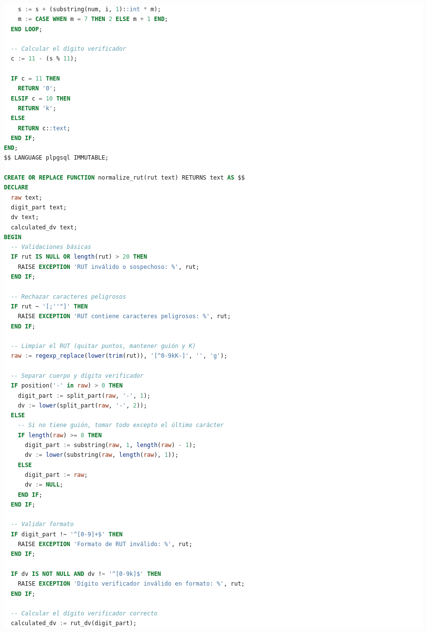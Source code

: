 ```sql
    s := s + (substring(num, i, 1)::int * m);
    m := CASE WHEN m = 7 THEN 2 ELSE m + 1 END;
  END LOOP;
  
  -- Calcular el dígito verificador
  c := 11 - (s % 11);
  
  IF c = 11 THEN 
    RETURN '0';
  ELSIF c = 10 THEN 
    RETURN 'k';
  ELSE 
    RETURN c::text;
  END IF;
END;
$$ LANGUAGE plpgsql IMMUTABLE;

CREATE OR REPLACE FUNCTION normalize_rut(rut text) RETURNS text AS $$
DECLARE 
  raw text; 
  digit_part text; 
  dv text; 
  calculated_dv text;
BEGIN
  -- Validaciones básicas
  IF rut IS NULL OR length(rut) > 20 THEN
    RAISE EXCEPTION 'RUT inválido o sospechoso: %', rut;
  END IF;
  
  -- Rechazar caracteres peligrosos
  IF rut ~ '[;''"]' THEN
    RAISE EXCEPTION 'RUT contiene caracteres peligrosos: %', rut;
  END IF;
  
  -- Limpiar el RUT (quitar puntos, mantener guión y K)
  raw := regexp_replace(lower(trim(rut)), '[^0-9kK-]', '', 'g');
  
  -- Separar cuerpo y dígito verificador
  IF position('-' in raw) > 0 THEN
    digit_part := split_part(raw, '-', 1);
    dv := lower(split_part(raw, '-', 2));
  ELSE
    -- Si no tiene guión, tomar todo excepto el último carácter
    IF length(raw) >= 8 THEN
      digit_part := substring(raw, 1, length(raw) - 1);
      dv := lower(substring(raw, length(raw), 1));
    ELSE
      digit_part := raw;
      dv := NULL;
    END IF;
  END IF;
  
  -- Validar formato
  IF digit_part !~ '^[0-9]+$' THEN
    RAISE EXCEPTION 'Formato de RUT inválido: %', rut;
  END IF;
  
  IF dv IS NOT NULL AND dv !~ '^[0-9k]$' THEN
    RAISE EXCEPTION 'Dígito verificador inválido en formato: %', rut;
  END IF;
  
  -- Calcular el dígito verificador correcto
  calculated_dv := rut_dv(digit_part);
```